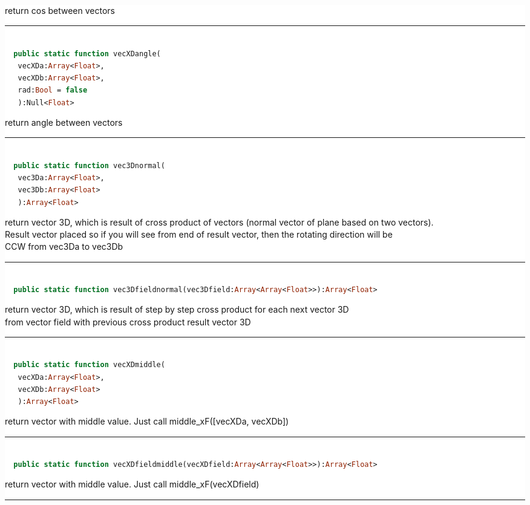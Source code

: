   return cos between vectors  
  
---
```haxe  
  
  public static function vecXDangle(  
   vecXDa:Array<Float>,  
   vecXDb:Array<Float>,  
   rad:Bool = false  
   ):Null<Float>
```    
  
  return angle between vectors  
  
---
```haxe  
  
  public static function vec3Dnormal(  
   vec3Da:Array<Float>,  
   vec3Db:Array<Float>  
   ):Array<Float>
```    
  
  return vector 3D, which is result of cross product of vectors (normal vector of plane based on two vectors).  
  Result vector placed so if you will see from end of result vector, then the rotating direction will be  
  CCW from vec3Da to vec3Db  
  
---
```haxe  
  
  public static function vec3Dfieldnormal(vec3Dfield:Array<Array<Float>>):Array<Float>
```    
  
  return vector 3D, which is result of step by step cross product for each next vector 3D  
  from vector field with previous cross product result vector 3D  
  
---
```haxe  
  
  public static function vecXDmiddle(  
   vecXDa:Array<Float>,  
   vecXDb:Array<Float>  
   ):Array<Float>
```    
  
  return vector with middle value. Just call middle_xF([vecXDa, vecXDb])  
  
---
```haxe  
  
  public static function vecXDfieldmiddle(vecXDfield:Array<Array<Float>>):Array<Float>
```    
  
  return vector with middle value. Just call middle_xF(vecXDfield)  
  
---